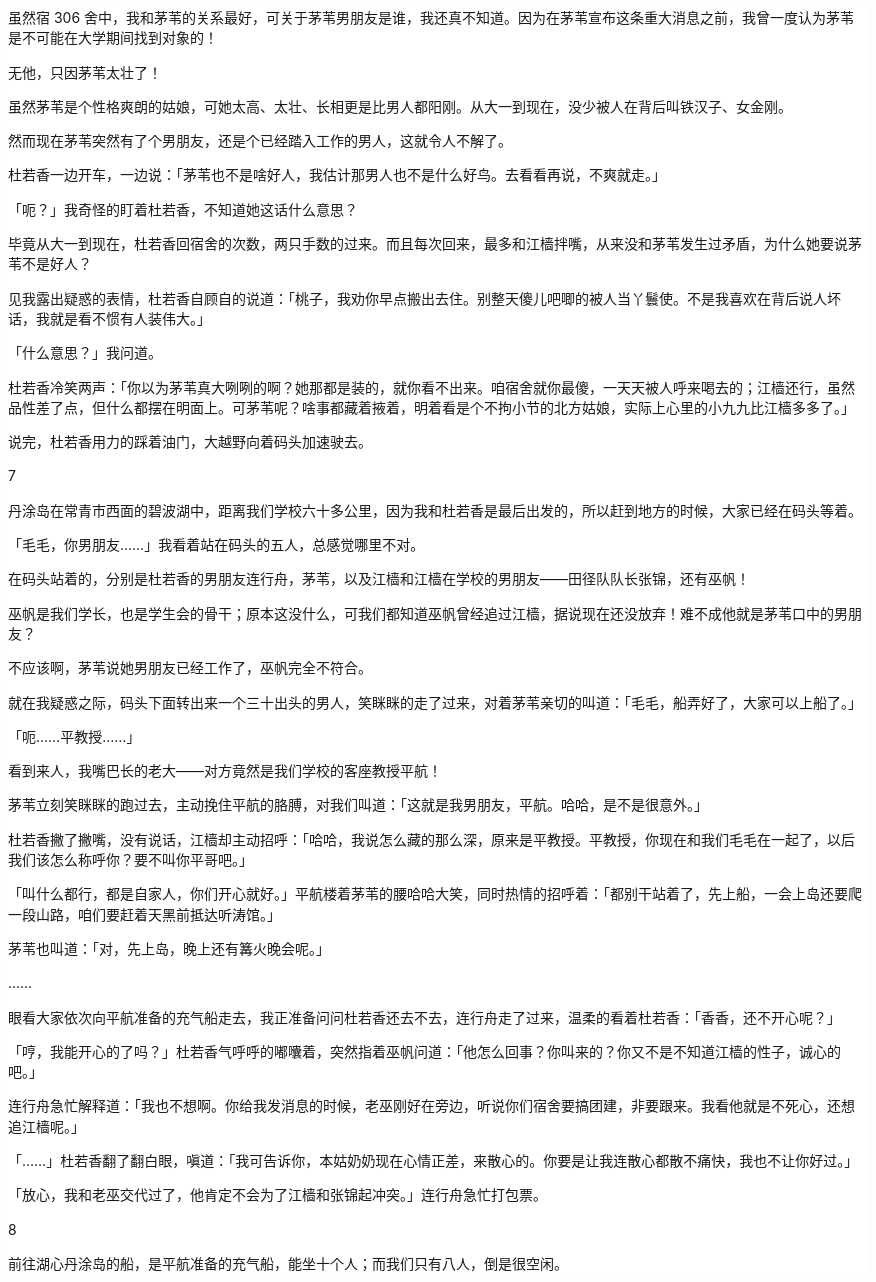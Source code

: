 虽然宿 306 舍中，我和茅苇的关系最好，可关于茅苇男朋友是谁，我还真不知道。因为在茅苇宣布这条重大消息之前，我曾一度认为茅苇是不可能在大学期间找到对象的！

无他，只因茅苇太壮了！

虽然茅苇是个性格爽朗的姑娘，可她太高、太壮、长相更是比男人都阳刚。从大一到现在，没少被人在背后叫铁汉子、女金刚。

然而现在茅苇突然有了个男朋友，还是个已经踏入工作的男人，这就令人不解了。

杜若香一边开车，一边说：「茅苇也不是啥好人，我估计那男人也不是什么好鸟。去看看再说，不爽就走。」

「呃？」我奇怪的盯着杜若香，不知道她这话什么意思？

毕竟从大一到现在，杜若香回宿舍的次数，两只手数的过来。而且每次回来，最多和江樯拌嘴，从来没和茅苇发生过矛盾，为什么她要说茅苇不是好人？

见我露出疑惑的表情，杜若香自顾自的说道：「桃子，我劝你早点搬出去住。别整天傻儿吧唧的被人当丫鬟使。不是我喜欢在背后说人坏话，我就是看不惯有人装伟大。」

「什么意思？」我问道。

杜若香冷笑两声：「你以为茅苇真大咧咧的啊？她那都是装的，就你看不出来。咱宿舍就你最傻，一天天被人呼来喝去的；江樯还行，虽然品性差了点，但什么都摆在明面上。可茅苇呢？啥事都藏着掖着，明着看是个不拘小节的北方姑娘，实际上心里的小九九比江樯多多了。」

说完，杜若香用力的踩着油门，大越野向着码头加速驶去。

7

丹涂岛在常青市西面的碧波湖中，距离我们学校六十多公里，因为我和杜若香是最后出发的，所以赶到地方的时候，大家已经在码头等着。

「毛毛，你男朋友……」我看着站在码头的五人，总感觉哪里不对。

在码头站着的，分别是杜若香的男朋友连行舟，茅苇，以及江樯和江樯在学校的男朋友——田径队队长张锦，还有巫帆！

巫帆是我们学长，也是学生会的骨干；原本这没什么，可我们都知道巫帆曾经追过江樯，据说现在还没放弃！难不成他就是茅苇口中的男朋友？

不应该啊，茅苇说她男朋友已经工作了，巫帆完全不符合。

就在我疑惑之际，码头下面转出来一个三十出头的男人，笑眯眯的走了过来，对着茅苇亲切的叫道：「毛毛，船弄好了，大家可以上船了。」

「呃……平教授……」

看到来人，我嘴巴长的老大——对方竟然是我们学校的客座教授平航！

茅苇立刻笑眯眯的跑过去，主动挽住平航的胳膊，对我们叫道：「这就是我男朋友，平航。哈哈，是不是很意外。」

杜若香撇了撇嘴，没有说话，江樯却主动招呼：「哈哈，我说怎么藏的那么深，原来是平教授。平教授，你现在和我们毛毛在一起了，以后我们该怎么称呼你？要不叫你平哥吧。」

「叫什么都行，都是自家人，你们开心就好。」平航楼着茅苇的腰哈哈大笑，同时热情的招呼着：「都别干站着了，先上船，一会上岛还要爬一段山路，咱们要赶着天黑前抵达听涛馆。」

茅苇也叫道：「对，先上岛，晚上还有篝火晚会呢。」

……

眼看大家依次向平航准备的充气船走去，我正准备问问杜若香还去不去，连行舟走了过来，温柔的看着杜若香：「香香，还不开心呢？」

「哼，我能开心的了吗？」杜若香气呼呼的嘟囔着，突然指着巫帆问道：「他怎么回事？你叫来的？你又不是不知道江樯的性子，诚心的吧。」

连行舟急忙解释道：「我也不想啊。你给我发消息的时候，老巫刚好在旁边，听说你们宿舍要搞团建，非要跟来。我看他就是不死心，还想追江樯呢。」

「……」杜若香翻了翻白眼，嗔道：「我可告诉你，本姑奶奶现在心情正差，来散心的。你要是让我连散心都散不痛快，我也不让你好过。」

「放心，我和老巫交代过了，他肯定不会为了江樯和张锦起冲突。」连行舟急忙打包票。

8

前往湖心丹涂岛的船，是平航准备的充气船，能坐十个人；而我们只有八人，倒是很空闲。
